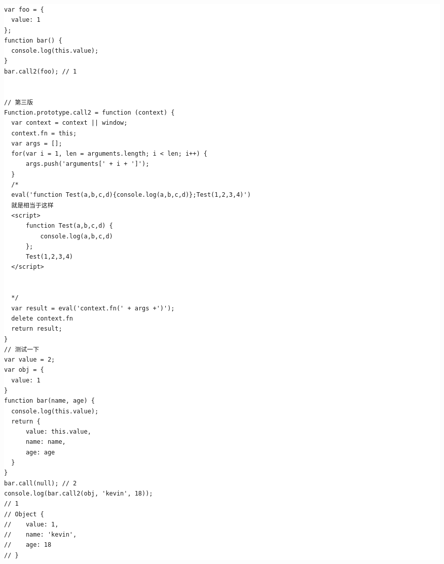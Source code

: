   ```
var foo = {
    value: 1
};
function bar() {
    console.log(this.value);
}
bar.call2(foo); // 1


// 第三版
Function.prototype.call2 = function (context) {
    var context = context || window;
    context.fn = this;
    var args = [];
    for(var i = 1, len = arguments.length; i < len; i++) {
        args.push('arguments[' + i + ']');
    }
    /*
    eval('function Test(a,b,c,d){console.log(a,b,c,d)};Test(1,2,3,4)')
	就是相当于这样
	<script>
		function Test(a,b,c,d) {
			console.log(a,b,c,d)
		};
		Test(1,2,3,4)
	</script>
    
    
    */
    var result = eval('context.fn(' + args +')');
    delete context.fn
    return result;
}
// 测试一下
var value = 2;
var obj = {
    value: 1
}
function bar(name, age) {
    console.log(this.value);
    return {
        value: this.value,
        name: name,
        age: age
    }
}
bar.call(null); // 2
console.log(bar.call2(obj, 'kevin', 18));
// 1
// Object {
//    value: 1,
//    name: 'kevin',
//    age: 18
// }
```
